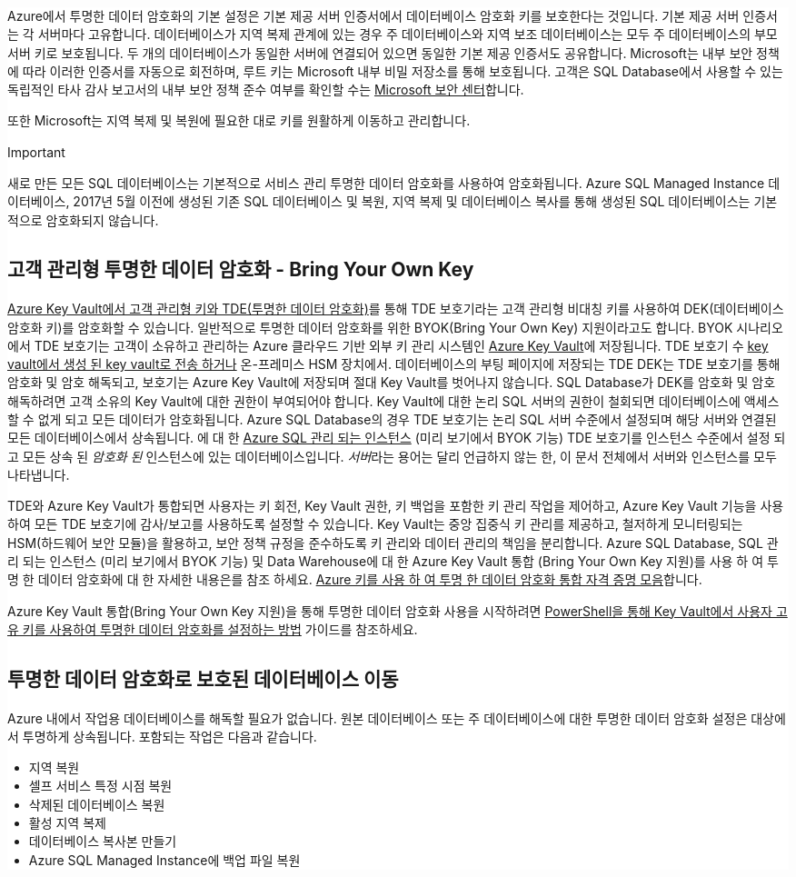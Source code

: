 Azure에서 투명한 데이터 암호화의 기본 설정은 기본 제공 서버 인증서에서 데이터베이스 암호화 키를 보호한다는 것입니다. 기본 제공 서버 인증서는 각 서버마다 고유합니다. 데이터베이스가 지역 복제 관계에 있는 경우 주 데이터베이스와 지역 보조 데이터베이스는 모두 주 데이터베이스의 부모 서버 키로 보호됩니다. 두 개의 데이터베이스가 동일한 서버에 연결되어 있으면 동일한 기본 제공 인증서도 공유합니다. Microsoft는 내부 보안 정책에 따라 이러한 인증서를 자동으로 회전하며, 루트 키는 Microsoft 내부 비밀 저장소를 통해 보호됩니다.  고객은 SQL Database에서 사용할 수 있는 독립적인 타사 감사 보고서의 내부 보안 정책 준수 여부를 확인할 수는 [Microsoft 보안 센터](https://servicetrust.microsoft.com/)합니다.

또한 Microsoft는 지역 복제 및 복원에 필요한 대로 키를 원활하게 이동하고 관리합니다.

> [!IMPORTANT]
> 새로 만든 모든 SQL 데이터베이스는 기본적으로 서비스 관리 투명한 데이터 암호화를 사용하여 암호화됩니다. Azure SQL Managed Instance 데이터베이스, 2017년 5월 이전에 생성된 기존 SQL 데이터베이스 및 복원, 지역 복제 및 데이터베이스 복사를 통해 생성된 SQL 데이터베이스는 기본적으로 암호화되지 않습니다.

## <a name="customer-managed-transparent-data-encryption---bring-your-own-key"></a>고객 관리형 투명한 데이터 암호화 - Bring Your Own Key

[Azure Key Vault에서 고객 관리형 키와 TDE(투명한 데이터 암호화)](transparent-data-encryption-byok-azure-sql.md)를 통해 TDE 보호기라는 고객 관리형 비대칭 키를 사용하여 DEK(데이터베이스 암호화 키)를 암호화할 수 있습니다.  일반적으로 투명한 데이터 암호화를 위한 BYOK(Bring Your Own Key) 지원이라고도 합니다. BYOK 시나리오에서 TDE 보호기는 고객이 소유하고 관리하는 Azure 클라우드 기반 외부 키 관리 시스템인 [Azure Key Vault](https://docs.microsoft.com/azure/key-vault/key-vault-secure-your-key-vault)에 저장됩니다. TDE 보호기 수 [key vault에서 생성 된 key vault로 전송 하거나](https://docs.microsoft.com/azure/key-vault/about-keys-secrets-and-certificates#key-vault-keys) 온-프레미스 HSM 장치에서. 데이터베이스의 부팅 페이지에 저장되는 TDE DEK는 TDE 보호기를 통해 암호화 및 암호 해독되고, 보호기는 Azure Key Vault에 저장되며 절대 Key Vault를 벗어나지 않습니다.  SQL Database가 DEK를 암호화 및 암호 해독하려면 고객 소유의 Key Vault에 대한 권한이 부여되어야 합니다. Key Vault에 대한 논리 SQL 서버의 권한이 철회되면 데이터베이스에 액세스할 수 없게 되고 모든 데이터가 암호화됩니다. Azure SQL Database의 경우 TDE 보호기는 논리 SQL 서버 수준에서 설정되며 해당 서버와 연결된 모든 데이터베이스에서 상속됩니다. 에 대 한 [Azure SQL 관리 되는 인스턴스](https://docs.microsoft.com/azure/sql-database/sql-database-howto-managed-instance) (미리 보기에서 BYOK 기능) TDE 보호기를 인스턴스 수준에서 설정 되 고 모든 상속 된 *암호화 된* 인스턴스에 있는 데이터베이스입니다. *서버*라는 용어는 달리 언급하지 않는 한, 이 문서 전체에서 서버와 인스턴스를 모두 나타냅니다.

TDE와 Azure Key Vault가 통합되면 사용자는 키 회전, Key Vault 권한, 키 백업을 포함한 키 관리 작업을 제어하고, Azure Key Vault 기능을 사용하여 모든 TDE 보호기에 감사/보고를 사용하도록 설정할 수 있습니다. Key Vault는 중앙 집중식 키 관리를 제공하고, 철저하게 모니터링되는 HSM(하드웨어 보안 모듈)을 활용하고, 보안 정책 규정을 준수하도록 키 관리와 데이터 관리의 책임을 분리합니다.
Azure SQL Database, SQL 관리 되는 인스턴스 (미리 보기에서 BYOK 기능) 및 Data Warehouse에 대 한 Azure Key Vault 통합 (Bring Your Own Key 지원)를 사용 하 여 투명 한 데이터 암호화에 대 한 자세한 내용은를 참조 하세요. [Azure 키를 사용 하 여 투명 한 데이터 암호화 통합 자격 증명 모음](transparent-data-encryption-byok-azure-sql.md)합니다.

Azure Key Vault 통합(Bring Your Own Key 지원)을 통해 투명한 데이터 암호화 사용을 시작하려면 [PowerShell을 통해 Key Vault에서 사용자 고유 키를 사용하여 투명한 데이터 암호화를 설정하는 방법](transparent-data-encryption-byok-azure-sql-configure.md) 가이드를 참조하세요.

## <a name="move-a-transparent-data-encryption-protected-database"></a>투명한 데이터 암호화로 보호된 데이터베이스 이동

Azure 내에서 작업용 데이터베이스를 해독할 필요가 없습니다. 원본 데이터베이스 또는 주 데이터베이스에 대한 투명한 데이터 암호화 설정은 대상에서 투명하게 상속됩니다. 포함되는 작업은 다음과 같습니다.

- 지역 복원
- 셀프 서비스 특정 시점 복원
- 삭제된 데이터베이스 복원
- 활성 지역 복제
- 데이터베이스 복사본 만들기
- Azure SQL Managed Instance에 백업 파일 복원
